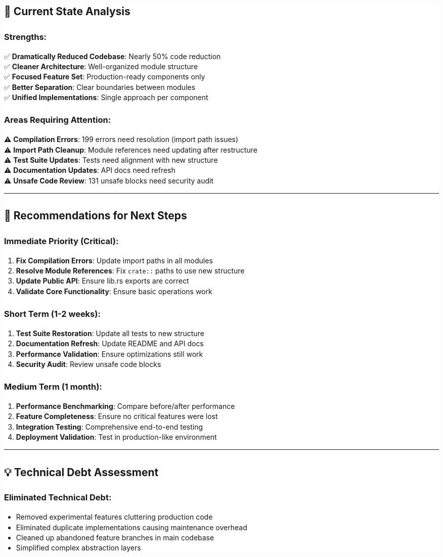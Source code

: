 
## 🔧 Current State Analysis

### Strengths:
✅ **Dramatically Reduced Codebase**: Nearly 50% code reduction  
✅ **Cleaner Architecture**: Well-organized module structure  
✅ **Focused Feature Set**: Production-ready components only  
✅ **Better Separation**: Clear boundaries between modules  
✅ **Unified Implementations**: Single approach per component  

### Areas Requiring Attention:
⚠️ **Compilation Errors**: 199 errors need resolution (import path issues)  
⚠️ **Import Path Cleanup**: Module references need updating after restructure  
⚠️ **Test Suite Updates**: Tests need alignment with new structure  
⚠️ **Documentation Updates**: API docs need refresh  
⚠️ **Unsafe Code Review**: 131 unsafe blocks need security audit  

---

## 🚀 Recommendations for Next Steps

### Immediate Priority (Critical):
1. **Fix Compilation Errors**: Update import paths in all modules
2. **Resolve Module References**: Fix `crate::` paths to use new structure
3. **Update Public API**: Ensure lib.rs exports are correct
4. **Validate Core Functionality**: Ensure basic operations work

### Short Term (1-2 weeks):
1. **Test Suite Restoration**: Update all tests to new structure
2. **Documentation Refresh**: Update README and API docs
3. **Performance Validation**: Ensure optimizations still work
4. **Security Audit**: Review unsafe code blocks

### Medium Term (1 month):
1. **Performance Benchmarking**: Compare before/after performance
2. **Feature Completeness**: Ensure no critical features were lost
3. **Integration Testing**: Comprehensive end-to-end testing
4. **Deployment Validation**: Test in production-like environment

---

## 💡 Technical Debt Assessment

### Eliminated Technical Debt:
- Removed experimental features cluttering production code
- Eliminated duplicate implementations causing maintenance overhead
- Cleaned up abandoned feature branches in main codebase
- Simplified complex abstraction layers
